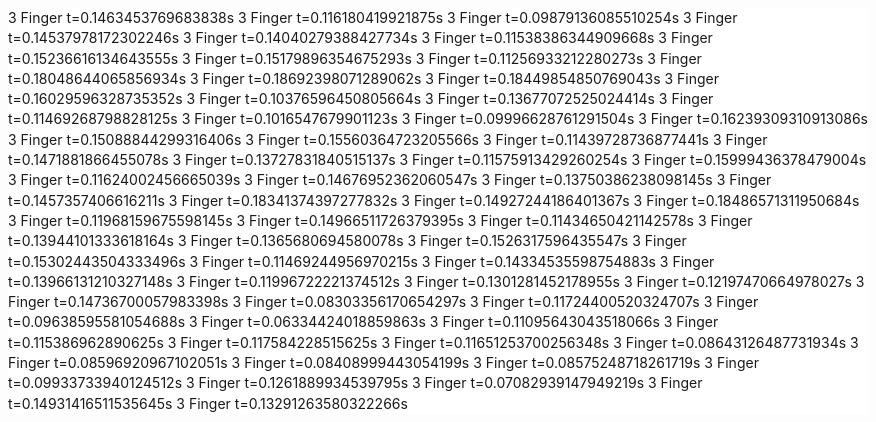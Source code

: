 3 Finger t=0.1463453769683838s
3 Finger t=0.116180419921875s
3 Finger t=0.09879136085510254s
3 Finger t=0.14537978172302246s
3 Finger t=0.14040279388427734s
3 Finger t=0.11538386344909668s
3 Finger t=0.15236616134643555s
3 Finger t=0.15179896354675293s
3 Finger t=0.11256933212280273s
3 Finger t=0.18048644065856934s
3 Finger t=0.18692398071289062s
3 Finger t=0.18449854850769043s
3 Finger t=0.16029596328735352s
3 Finger t=0.10376596450805664s
3 Finger t=0.13677072525024414s
3 Finger t=0.11469268798828125s
3 Finger t=0.1016547679901123s
3 Finger t=0.09996628761291504s
3 Finger t=0.16239309310913086s
3 Finger t=0.15088844299316406s
3 Finger t=0.15560364723205566s
3 Finger t=0.11439728736877441s
3 Finger t=0.1471881866455078s
3 Finger t=0.13727831840515137s
3 Finger t=0.11575913429260254s
3 Finger t=0.15999436378479004s
3 Finger t=0.11624002456665039s
3 Finger t=0.14676952362060547s
3 Finger t=0.13750386238098145s
3 Finger t=0.1457357406616211s
3 Finger t=0.18341374397277832s
3 Finger t=0.14927244186401367s
3 Finger t=0.18486571311950684s
3 Finger t=0.11968159675598145s
3 Finger t=0.14966511726379395s
3 Finger t=0.11434650421142578s
3 Finger t=0.13944101333618164s
3 Finger t=0.1365680694580078s
3 Finger t=0.1526317596435547s
3 Finger t=0.15302443504333496s
3 Finger t=0.11469244956970215s
3 Finger t=0.14334535598754883s
3 Finger t=0.13966131210327148s
3 Finger t=0.11996722221374512s
3 Finger t=0.1301281452178955s
3 Finger t=0.12197470664978027s
3 Finger t=0.14736700057983398s
3 Finger t=0.08303356170654297s
3 Finger t=0.11724400520324707s
3 Finger t=0.09638595581054688s
3 Finger t=0.06334424018859863s
3 Finger t=0.11095643043518066s
3 Finger t=0.115386962890625s
3 Finger t=0.117584228515625s
3 Finger t=0.11651253700256348s
3 Finger t=0.08643126487731934s
3 Finger t=0.08596920967102051s
3 Finger t=0.08408999443054199s
3 Finger t=0.08575248718261719s
3 Finger t=0.09933733940124512s
3 Finger t=0.1261889934539795s
3 Finger t=0.07082939147949219s
3 Finger t=0.14931416511535645s
3 Finger t=0.13291263580322266s